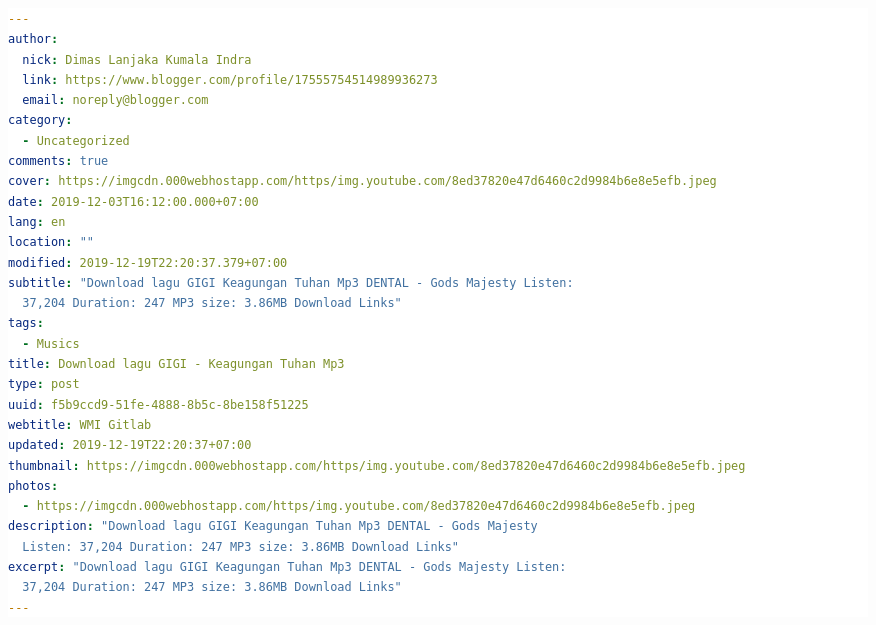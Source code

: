 ```yaml
---
author:
  nick: Dimas Lanjaka Kumala Indra
  link: https://www.blogger.com/profile/17555754514989936273
  email: noreply@blogger.com
category:
  - Uncategorized
comments: true
cover: https://imgcdn.000webhostapp.com/https/img.youtube.com/8ed37820e47d6460c2d9984b6e8e5efb.jpeg
date: 2019-12-03T16:12:00.000+07:00
lang: en
location: ""
modified: 2019-12-19T22:20:37.379+07:00
subtitle: "Download lagu GIGI Keagungan Tuhan Mp3 DENTAL - Gods Majesty Listen:
  37,204 Duration: 247 MP3 size: 3.86MB Download Links"
tags:
  - Musics
title: Download lagu GIGI - Keagungan Tuhan Mp3
type: post
uuid: f5b9ccd9-51fe-4888-8b5c-8be158f51225
webtitle: WMI Gitlab
updated: 2019-12-19T22:20:37+07:00
thumbnail: https://imgcdn.000webhostapp.com/https/img.youtube.com/8ed37820e47d6460c2d9984b6e8e5efb.jpeg
photos:
  - https://imgcdn.000webhostapp.com/https/img.youtube.com/8ed37820e47d6460c2d9984b6e8e5efb.jpeg
description: "Download lagu GIGI Keagungan Tuhan Mp3 DENTAL - Gods Majesty
  Listen: 37,204 Duration: 247 MP3 size: 3.86MB Download Links"
excerpt: "Download lagu GIGI Keagungan Tuhan Mp3 DENTAL - Gods Majesty Listen:
  37,204 Duration: 247 MP3 size: 3.86MB Download Links"
---
```

